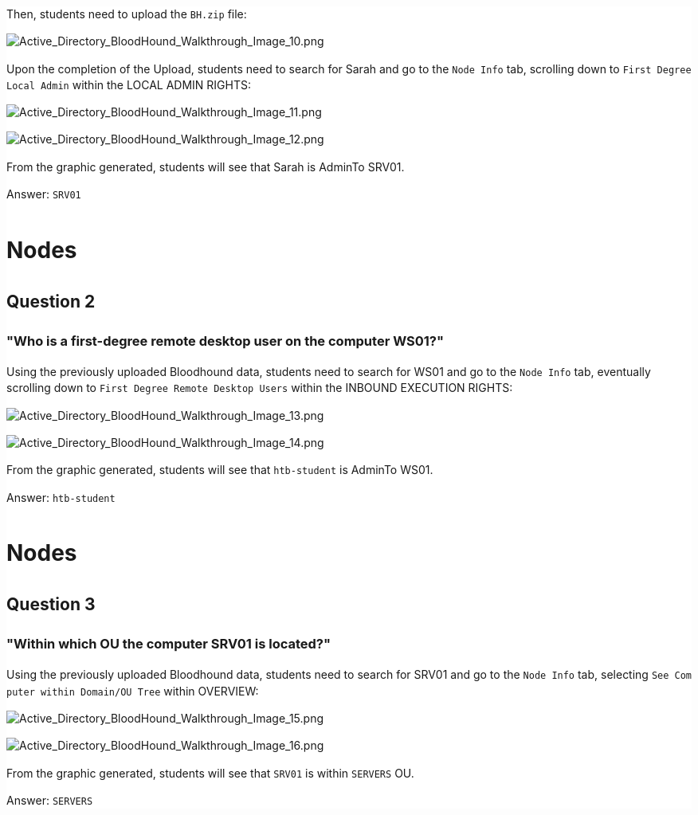 Then, students need to upload the `BH.zip` file:

![Active_Directory_BloodHound_Walkthrough_Image_10.png](https://academy.hackthebox.com/storage/walkthroughs/60/Active_Directory_BloodHound_Walkthrough_Image_10.png)

Upon the completion of the Upload, students need to search for Sarah and go to the `Node Info` tab, scrolling down to `First Degree Local Admin` within the LOCAL ADMIN RIGHTS:

![Active_Directory_BloodHound_Walkthrough_Image_11.png](https://academy.hackthebox.com/storage/walkthroughs/60/Active_Directory_BloodHound_Walkthrough_Image_11.png)

![Active_Directory_BloodHound_Walkthrough_Image_12.png](https://academy.hackthebox.com/storage/walkthroughs/60/Active_Directory_BloodHound_Walkthrough_Image_12.png)

From the graphic generated, students will see that Sarah is AdminTo SRV01.

Answer: `SRV01`

# Nodes

## Question 2

### "Who is a first-degree remote desktop user on the computer WS01?"

Using the previously uploaded Bloodhound data, students need to search for WS01 and go to the `Node Info` tab, eventually scrolling down to `First Degree Remote Desktop Users` within the INBOUND EXECUTION RIGHTS:

![Active_Directory_BloodHound_Walkthrough_Image_13.png](https://academy.hackthebox.com/storage/walkthroughs/60/Active_Directory_BloodHound_Walkthrough_Image_13.png)

![Active_Directory_BloodHound_Walkthrough_Image_14.png](https://academy.hackthebox.com/storage/walkthroughs/60/Active_Directory_BloodHound_Walkthrough_Image_14.png)

From the graphic generated, students will see that `htb-student` is AdminTo WS01.

Answer: `htb-student`

# Nodes

## Question 3

### "Within which OU the computer SRV01 is located?"

Using the previously uploaded Bloodhound data, students need to search for SRV01 and go to the `Node Info` tab, selecting `See Computer within Domain/OU Tree` within OVERVIEW:

![Active_Directory_BloodHound_Walkthrough_Image_15.png](https://academy.hackthebox.com/storage/walkthroughs/60/Active_Directory_BloodHound_Walkthrough_Image_15.png)

![Active_Directory_BloodHound_Walkthrough_Image_16.png](https://academy.hackthebox.com/storage/walkthroughs/60/Active_Directory_BloodHound_Walkthrough_Image_16.png)

From the graphic generated, students will see that `SRV01` is within `SERVERS` OU.

Answer: `SERVERS`
